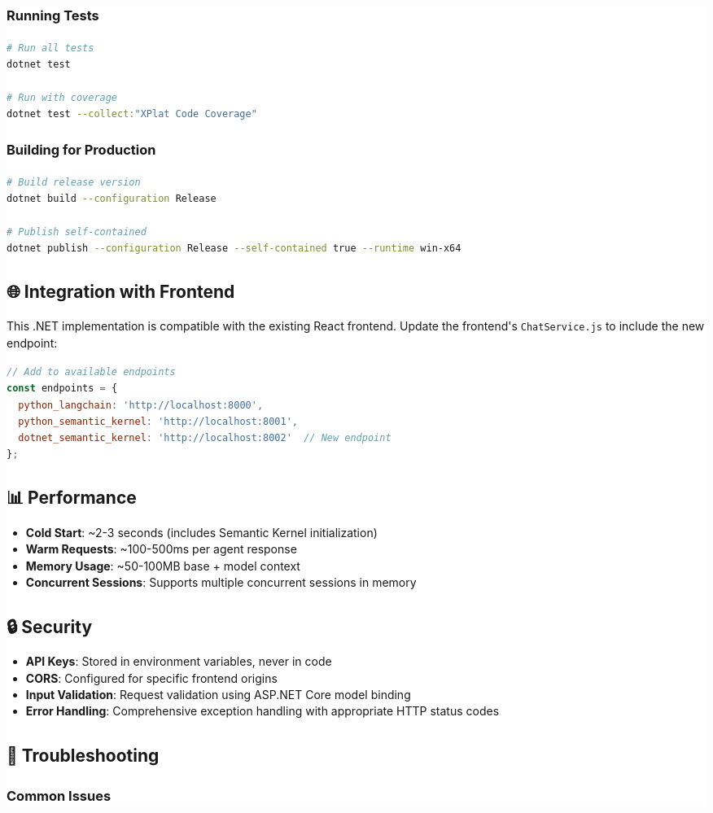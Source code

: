 ### Running Tests

```bash
# Run all tests
dotnet test

# Run with coverage
dotnet test --collect:"XPlat Code Coverage"
```

### Building for Production

```bash
# Build release version
dotnet build --configuration Release

# Publish self-contained
dotnet publish --configuration Release --self-contained true --runtime win-x64
```

## 🌐 Integration with Frontend

This .NET implementation is compatible with the existing React frontend. Update the frontend's `ChatService.js` to include the new endpoint:

```javascript
// Add to available endpoints
const endpoints = {
  python_langchain: 'http://localhost:8000',
  python_semantic_kernel: 'http://localhost:8001', 
  dotnet_semantic_kernel: 'http://localhost:8002'  // New endpoint
};
```

## 📊 Performance

- **Cold Start**: ~2-3 seconds (includes Semantic Kernel initialization)
- **Warm Requests**: ~100-500ms per agent response
- **Memory Usage**: ~50-100MB base + model context
- **Concurrent Sessions**: Supports multiple concurrent sessions in memory

## 🔒 Security

- **API Keys**: Stored in environment variables, never in code
- **CORS**: Configured for specific frontend origins
- **Input Validation**: Request validation using ASP.NET Core model binding
- **Error Handling**: Comprehensive exception handling with appropriate HTTP status codes

## 🐛 Troubleshooting

### Common Issues
